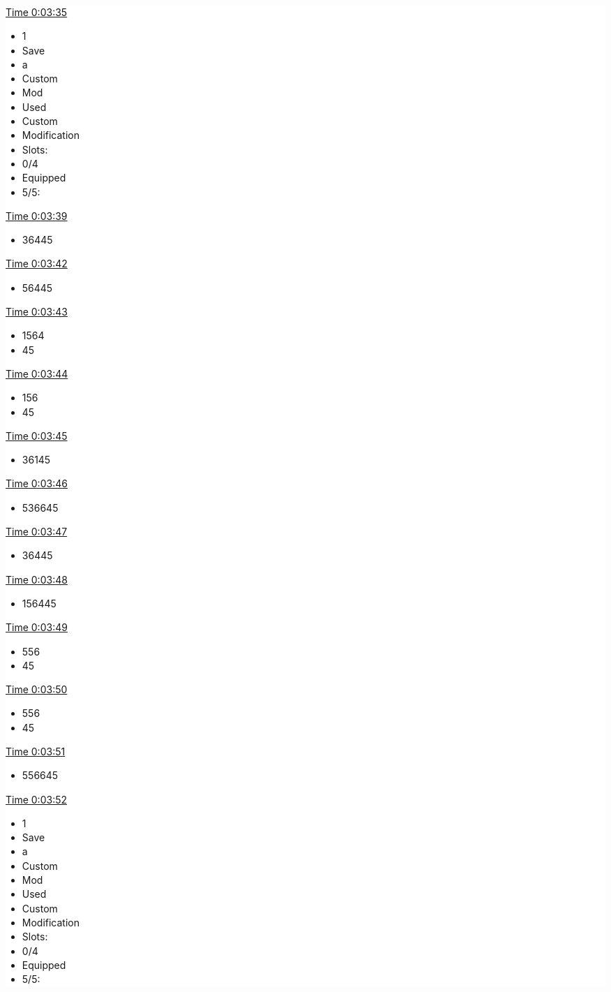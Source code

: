  [Time 0:03:35](https://youtu.be/hhr_J7to2Cg?t=210) 
- 1 
- Save 
- a 
- Custom 
- Mod 
- Used 
- Custom 
- Modification 
- Slots: 
- 0/4 
- Equipped 
- 5/5: 

 [Time 0:03:39](https://youtu.be/hhr_J7to2Cg?t=214) 
- 36445 

 [Time 0:03:42](https://youtu.be/hhr_J7to2Cg?t=217) 
- 56445 

 [Time 0:03:43](https://youtu.be/hhr_J7to2Cg?t=218) 
- 1564 
- 45 

 [Time 0:03:44](https://youtu.be/hhr_J7to2Cg?t=219) 
- 156 
- 45 

 [Time 0:03:45](https://youtu.be/hhr_J7to2Cg?t=220) 
- 36145 

 [Time 0:03:46](https://youtu.be/hhr_J7to2Cg?t=221) 
- 536645 

 [Time 0:03:47](https://youtu.be/hhr_J7to2Cg?t=222) 
- 36445 

 [Time 0:03:48](https://youtu.be/hhr_J7to2Cg?t=223) 
- 156445 

 [Time 0:03:49](https://youtu.be/hhr_J7to2Cg?t=224) 
- 556 
- 45 

 [Time 0:03:50](https://youtu.be/hhr_J7to2Cg?t=225) 
- 556 
- 45 

 [Time 0:03:51](https://youtu.be/hhr_J7to2Cg?t=226) 
- 556645 

 [Time 0:03:52](https://youtu.be/hhr_J7to2Cg?t=227) 
- 1 
- Save 
- a 
- Custom 
- Mod 
- Used 
- Custom 
- Modification 
- Slots: 
- 0/4 
- Equipped 
- 5/5: 
